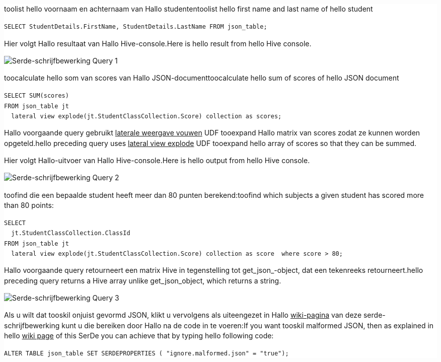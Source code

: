 <span data-ttu-id="6df14-179">toolist hello voornaam en achternaam van Hallo studenten</span><span class="sxs-lookup"><span data-stu-id="6df14-179">toolist hello first name and last name of hello student</span></span>

    SELECT StudentDetails.FirstName, StudentDetails.LastName FROM json_table;

<span data-ttu-id="6df14-180">Hier volgt Hallo resultaat van Hallo Hive-console.</span><span class="sxs-lookup"><span data-stu-id="6df14-180">Here is hello result from hello Hive console.</span></span>

![Serde-schrijfbewerking Query 1][image-hdi-hivejson-serde_query1]

<span data-ttu-id="6df14-182">toocalculate hello som van scores van Hallo JSON-document</span><span class="sxs-lookup"><span data-stu-id="6df14-182">toocalculate hello sum of scores of hello JSON document</span></span>

    SELECT SUM(scores)
    FROM json_table jt
      lateral view explode(jt.StudentClassCollection.Score) collection as scores;

<span data-ttu-id="6df14-183">Hallo voorgaande query gebruikt [laterale weergave vouwen](https://cwiki.apache.org/confluence/display/Hive/LanguageManual+LateralView) UDF tooexpand Hallo matrix van scores zodat ze kunnen worden opgeteld.</span><span class="sxs-lookup"><span data-stu-id="6df14-183">hello preceding query uses [lateral view explode](https://cwiki.apache.org/confluence/display/Hive/LanguageManual+LateralView) UDF tooexpand hello array of scores so that they can be summed.</span></span>

<span data-ttu-id="6df14-184">Hier volgt Hallo-uitvoer van Hallo Hive-console.</span><span class="sxs-lookup"><span data-stu-id="6df14-184">Here is hello output from hello Hive console.</span></span>

![Serde-schrijfbewerking Query 2][image-hdi-hivejson-serde_query2]

<span data-ttu-id="6df14-186">toofind die een bepaalde student heeft meer dan 80 punten berekend:</span><span class="sxs-lookup"><span data-stu-id="6df14-186">toofind which subjects a given student has scored more than 80 points:</span></span>

    SELECT  
      jt.StudentClassCollection.ClassId
    FROM json_table jt
      lateral view explode(jt.StudentClassCollection.Score) collection as score  where score > 80;

<span data-ttu-id="6df14-187">Hallo voorgaande query retourneert een matrix Hive in tegenstelling tot get\_json\_-object, dat een tekenreeks retourneert.</span><span class="sxs-lookup"><span data-stu-id="6df14-187">hello preceding query returns a Hive array unlike get\_json\_object, which returns a string.</span></span>

![Serde-schrijfbewerking Query 3][image-hdi-hivejson-serde_query3]

<span data-ttu-id="6df14-189">Als u wilt dat tooskil onjuist gevormd JSON, klikt u vervolgens als uiteengezet in Hallo [wiki-pagina](https://github.com/sheetaldolas/Hive-JSON-Serde/tree/master) van deze serde-schrijfbewerking kunt u die bereiken door Hallo na de code in te voeren:</span><span class="sxs-lookup"><span data-stu-id="6df14-189">If you want tooskil malformed JSON, then as explained in hello [wiki page](https://github.com/sheetaldolas/Hive-JSON-Serde/tree/master) of this SerDe you can achieve that by typing hello following code:</span></span>  

    ALTER TABLE json_table SET SERDEPROPERTIES ( "ignore.malformed.json" = "true");


[hdinsight-python]: hdinsight-python.md
[image-hdi-hivejson-flatten]: ./media/hdinsight-using-json-in-hive/flatten.png
[image-hdi-hivejson-getjsonobject]: ./media/hdinsight-using-json-in-hive/getjsonobject.png
[image-hdi-hivejson-jsontuple]: ./media/hdinsight-using-json-in-hive/jsontuple.png
[image-hdi-hivejson-jdk]: ./media/hdinsight-using-json-in-hive/jdk.png
[image-hdi-hivejson-maven]: ./media/hdinsight-using-json-in-hive/maven.png
[image-hdi-hivejson-serde]: ./media/hdinsight-using-json-in-hive/serde.png
[image-hdi-hivejson-addjar]: ./media/hdinsight-using-json-in-hive/addjar.png
[image-hdi-hivejson-serde_query1]: ./media/hdinsight-using-json-in-hive/serde_query1.png
[image-hdi-hivejson-serde_query2]: ./media/hdinsight-using-json-in-hive/serde_query2.png
[image-hdi-hivejson-serde_query3]: ./media/hdinsight-using-json-in-hive/serde_query3.png
[image-hdi-hivejson-serde_result]: ./media/hdinsight-using-json-in-hive/serde_result.png